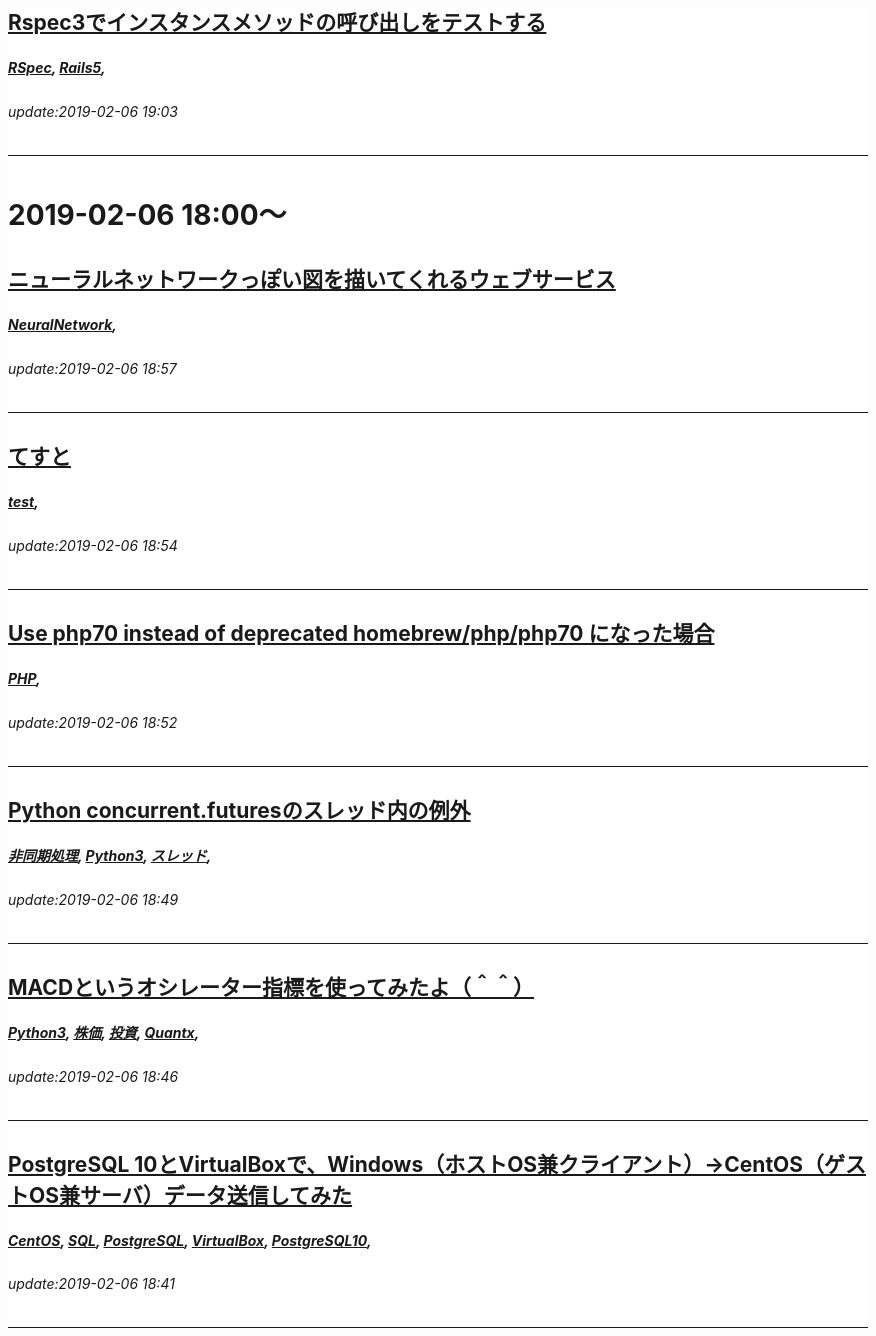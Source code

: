 ## [Rspec3でインスタンスメソッドの呼び出しをテストする](https://qiita.com/udondon89/items/e8a258fd5defa79f3fa6)
##### [RSpec](https://qiita.com/tags/RSpec), [Rails5](https://qiita.com/tags/Rails5), 
###### update:2019-02-06 19:03
---




# 2019-02-06 18:00～
## [ニューラルネットワークっぽい図を描いてくれるウェブサービス](https://qiita.com/Hiroshiba/items/f5d2c2dd734157b288ff)
##### [NeuralNetwork](https://qiita.com/tags/NeuralNetwork), 
###### update:2019-02-06 18:57
---
## [てすと](https://qiita.com/nanshi099/items/718d2c846a0f883c98a0)
##### [test](https://qiita.com/tags/test), 
###### update:2019-02-06 18:54
---
## [Use php70 instead of deprecated homebrew/php/php70 になった場合](https://qiita.com/makky_tyuyan/items/e63a34f3ab62e2ec5277)
##### [PHP](https://qiita.com/tags/PHP), 
###### update:2019-02-06 18:52
---
## [Python concurrent.futuresのスレッド内の例外](https://qiita.com/mms0xf/items/47e08a0f4b2467b4a164)
##### [非同期処理](https://qiita.com/tags/非同期処理), [Python3](https://qiita.com/tags/Python3), [スレッド](https://qiita.com/tags/スレッド), 
###### update:2019-02-06 18:49
---
## [MACDというオシレーター指標を使ってみたよ（＾＾）](https://qiita.com/Muragaruhae/items/25c9651bb3b8e5293367)
##### [Python3](https://qiita.com/tags/Python3), [株価](https://qiita.com/tags/株価), [投資](https://qiita.com/tags/投資), [Quantx](https://qiita.com/tags/Quantx), 
###### update:2019-02-06 18:46
---
## [PostgreSQL 10とVirtualBoxで、Windows（ホストOS兼クライアント）→CentOS（ゲストOS兼サーバ）データ送信してみた](https://qiita.com/k650250/items/1ebd0cb37105decf6c30)
##### [CentOS](https://qiita.com/tags/CentOS), [SQL](https://qiita.com/tags/SQL), [PostgreSQL](https://qiita.com/tags/PostgreSQL), [VirtualBox](https://qiita.com/tags/VirtualBox), [PostgreSQL10](https://qiita.com/tags/PostgreSQL10), 
###### update:2019-02-06 18:41
---